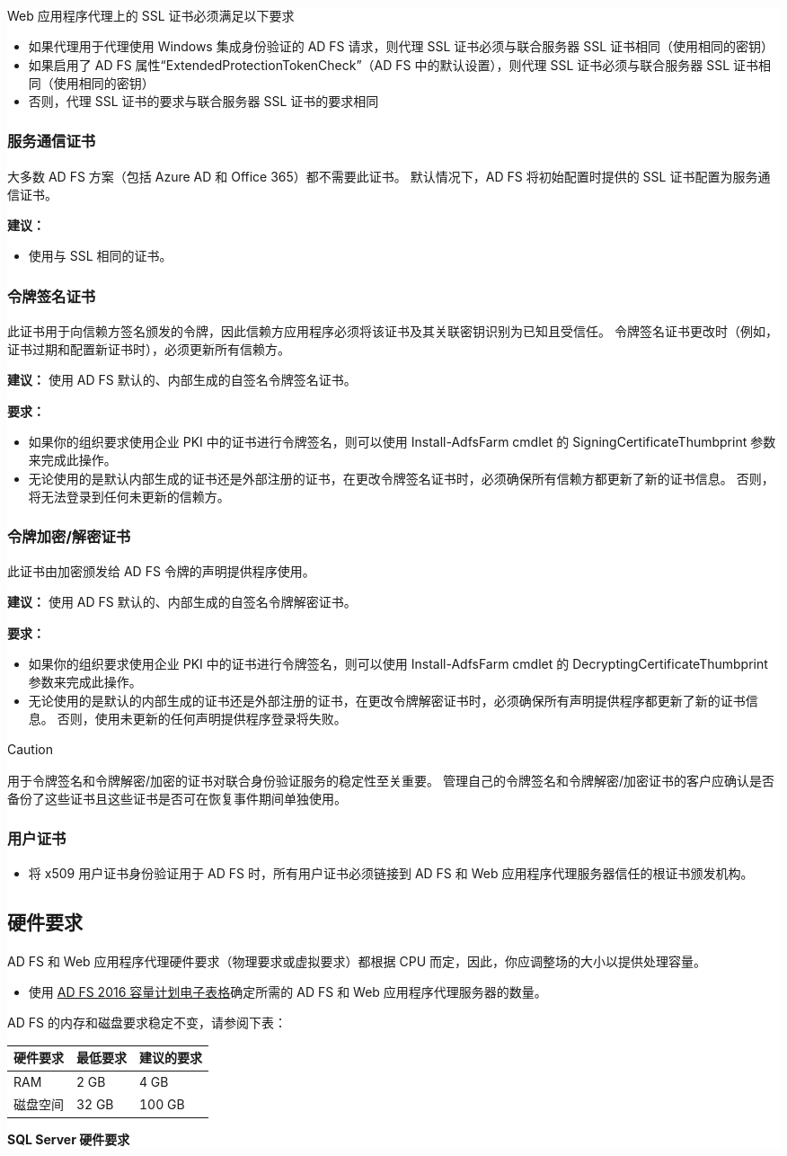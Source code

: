 Web 应用程序代理上的 SSL 证书必须满足以下要求
- 如果代理用于代理使用 Windows 集成身份验证的 AD FS 请求，则代理 SSL 证书必须与联合服务器 SSL 证书相同（使用相同的密钥）
- 如果启用了 AD FS 属性“ExtendedProtectionTokenCheck”（AD FS 中的默认设置），则代理 SSL 证书必须与联合服务器 SSL 证书相同（使用相同的密钥）
- 否则，代理 SSL 证书的要求与联合服务器 SSL 证书的要求相同

### <a name="service-communication-certificate"></a>服务通信证书
大多数 AD FS 方案（包括 Azure AD 和 Office 365）都不需要此证书。 默认情况下，AD FS 将初始配置时提供的 SSL 证书配置为服务通信证书。

**建议：**
- 使用与 SSL 相同的证书。  

### <a name="token-signing-certificate"></a>令牌签名证书
此证书用于向信赖方签名颁发的令牌，因此信赖方应用程序必须将该证书及其关联密钥识别为已知且受信任。 令牌签名证书更改时（例如，证书过期和配置新证书时），必须更新所有信赖方。

**建议：** 使用 AD FS 默认的、内部生成的自签名令牌签名证书。  

**要求：**
- 如果你的组织要求使用企业 PKI 中的证书进行令牌签名，则可以使用 Install-AdfsFarm cmdlet 的 SigningCertificateThumbprint 参数来完成此操作。
- 无论使用的是默认内部生成的证书还是外部注册的证书，在更改令牌签名证书时，必须确保所有信赖方都更新了新的证书信息。  否则，将无法登录到任何未更新的信赖方。

### <a name="token-encryptingdecrypting-certificate"></a>令牌加密/解密证书
此证书由加密颁发给 AD FS 令牌的声明提供程序使用。

**建议：** 使用 AD FS 默认的、内部生成的自签名令牌解密证书。  

**要求：**
- 如果你的组织要求使用企业 PKI 中的证书进行令牌签名，则可以使用 Install-AdfsFarm cmdlet 的 DecryptingCertificateThumbprint 参数来完成此操作。
- 无论使用的是默认的内部生成的证书还是外部注册的证书，在更改令牌解密证书时，必须确保所有声明提供程序都更新了新的证书信息。  否则，使用未更新的任何声明提供程序登录将失败。
  
> [!CAUTION]  
> 用于令牌签名和令牌解密\/加密的证书对联合身份验证服务的稳定性至关重要。 管理自己的令牌签名和令牌解密\/加密证书的客户应确认是否备份了这些证书且这些证书是否可在恢复事件期间单独使用。  

### <a name="user-certificates"></a>用户证书
- 将 x509 用户证书身份验证用于 AD FS 时，所有用户证书必须链接到 AD FS 和 Web 应用程序代理服务器信任的根证书颁发机构。

## <a name="hardware-requirements"></a><a name="BKMK_2"></a>硬件要求  
AD FS 和 Web 应用程序代理硬件要求（物理要求或虚拟要求）都根据 CPU 而定，因此，你应调整场的大小以提供处理容量。  
- 使用 [AD FS 2016 容量计划电子表格](https://adfsdocs.blob.core.windows.net/adfs/ADFSCapacity2016.xlsx)确定所需的 AD FS 和 Web 应用程序代理服务器的数量。

AD FS 的内存和磁盘要求稳定不变，请参阅下表：


|**硬件要求**|**最低要求**|**建议的要求**|
|----- | ----- |-----|
|RAM|2 GB|4 GB |
|磁盘空间|32 GB|100 GB |

**SQL Server 硬件要求**

